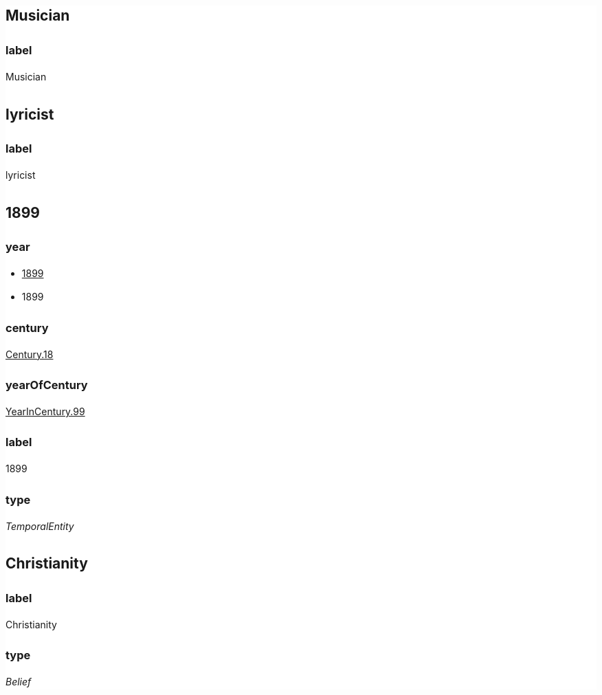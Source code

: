 ## Musician

### label


Musician

## lyricist

### label


lyricist

## 1899

### year

 - [1899](#1899)

 - 1899

### century


[Century.18](#Century.18)

### yearOfCentury


[YearInCentury.99](#YearInCentury.99)

### label


1899

### type


*TemporalEntity*

## Christianity

### label


Christianity

### type


*Belief*
